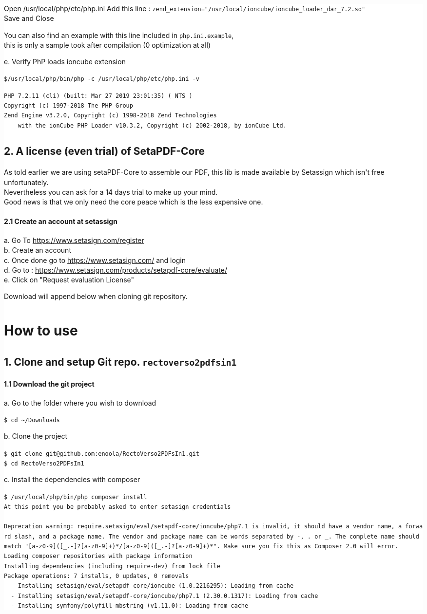 Open /usr/local/php/etc/php.ini
Add this line :
`zend_extension="/usr/local/ioncube/ioncube_loader_dar_7.2.so" `  
Save and Close

You can also find an example with this line included in `php.ini.example`,  
this is only a sample took after compilation (0 optimization at all)

e. Verify PhP loads ioncube extension

```
$/usr/local/php/bin/php -c /usr/local/php/etc/php.ini -v
```
```
PHP 7.2.11 (cli) (built: Mar 27 2019 23:01:35) ( NTS )  
Copyright (c) 1997-2018 The PHP Group  
Zend Engine v3.2.0, Copyright (c) 1998-2018 Zend Technologies  
    with the ionCube PHP Loader v10.3.2, Copyright (c) 2002-2018, by ionCube Ltd.    
```

## 2. A license (even trial) of SetaPDF-Core  
As told earlier we are using setaPDF-Core to assemble our PDF, this lib is made available by Setassign which isn't free unfortunately.  
Nevertheless you can ask for a 14 days trial to make up your mind.  
Good news is that we only need the core peace which is the less expensive one.

#### 2.1 Create an account at setassign
a. Go To https://www.setasign.com/register  
b. Create an account  
c. Once done go to https://www.setasign.com/ and login  
d. Go to : https://www.setasign.com/products/setapdf-core/evaluate/  
e. Click on "Request evaluation License"  
  
Download will append below when cloning git repository.

# How to use

## 1. Clone and setup Git repo. `rectoverso2pdfsin1` 
#### 1.1 Download the git project
a. Go to the folder where you wish to download 

```
$ cd ~/Downloads
```
b. Clone the project

```
$ git clone git@github.com:enoola/RectoVerso2PDFsIn1.git
$ cd RectoVerso2PDFsIn1
```
c. Install the dependencies with composer

```
$ /usr/local/php/bin/php composer install  
At this point you be probably asked to enter setasign credentials

Deprecation warning: require.setasign/eval/setapdf-core/ioncube/php7.1 is invalid, it should have a vendor name, a forward slash, and a package name. The vendor and package name can be words separated by -, . or _. The complete name should match "[a-z0-9]([_.-]?[a-z0-9]+)*/[a-z0-9]([_.-]?[a-z0-9]+)*". Make sure you fix this as Composer 2.0 will error.
Loading composer repositories with package information
Installing dependencies (including require-dev) from lock file
Package operations: 7 installs, 0 updates, 0 removals
  - Installing setasign/eval/setapdf-core/ioncube (1.0.2216295): Loading from cache
  - Installing setasign/eval/setapdf-core/ioncube/php7.1 (2.30.0.1317): Loading from cache
  - Installing symfony/polyfill-mbstring (v1.11.0): Loading from cache
```
